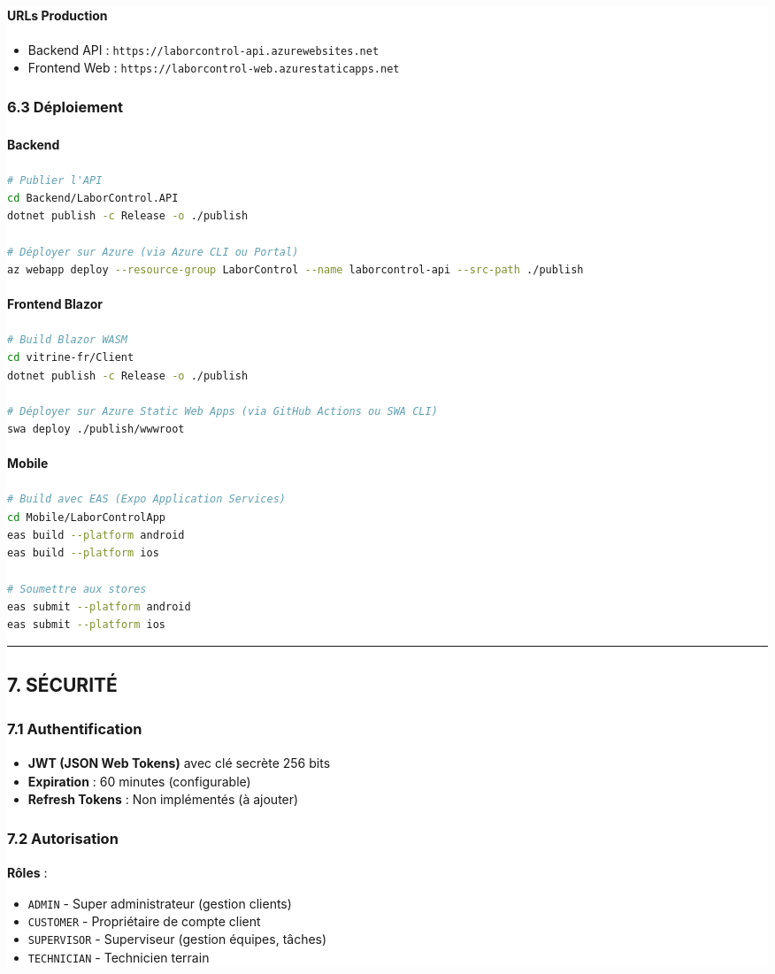#### URLs Production
- Backend API : `https://laborcontrol-api.azurewebsites.net`
- Frontend Web : `https://laborcontrol-web.azurestaticapps.net`

### 6.3 Déploiement

#### Backend
```bash
# Publier l'API
cd Backend/LaborControl.API
dotnet publish -c Release -o ./publish

# Déployer sur Azure (via Azure CLI ou Portal)
az webapp deploy --resource-group LaborControl --name laborcontrol-api --src-path ./publish
```

#### Frontend Blazor
```bash
# Build Blazor WASM
cd vitrine-fr/Client
dotnet publish -c Release -o ./publish

# Déployer sur Azure Static Web Apps (via GitHub Actions ou SWA CLI)
swa deploy ./publish/wwwroot
```

#### Mobile
```bash
# Build avec EAS (Expo Application Services)
cd Mobile/LaborControlApp
eas build --platform android
eas build --platform ios

# Soumettre aux stores
eas submit --platform android
eas submit --platform ios
```

---

## 7. SÉCURITÉ

### 7.1 Authentification

- **JWT (JSON Web Tokens)** avec clé secrète 256 bits
- **Expiration** : 60 minutes (configurable)
- **Refresh Tokens** : Non implémentés (à ajouter)

### 7.2 Autorisation

**Rôles** :
- `ADMIN` - Super administrateur (gestion clients)
- `CUSTOMER` - Propriétaire de compte client
- `SUPERVISOR` - Superviseur (gestion équipes, tâches)
- `TECHNICIAN` - Technicien terrain
